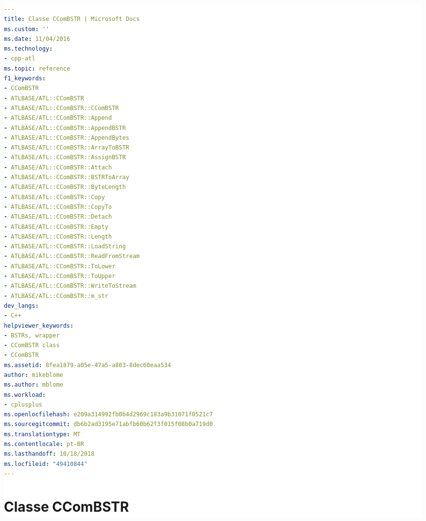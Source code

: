 ```yaml
---
title: Classe CComBSTR | Microsoft Docs
ms.custom: ''
ms.date: 11/04/2016
ms.technology:
- cpp-atl
ms.topic: reference
f1_keywords:
- CComBSTR
- ATLBASE/ATL::CComBSTR
- ATLBASE/ATL::CComBSTR::CComBSTR
- ATLBASE/ATL::CComBSTR::Append
- ATLBASE/ATL::CComBSTR::AppendBSTR
- ATLBASE/ATL::CComBSTR::AppendBytes
- ATLBASE/ATL::CComBSTR::ArrayToBSTR
- ATLBASE/ATL::CComBSTR::AssignBSTR
- ATLBASE/ATL::CComBSTR::Attach
- ATLBASE/ATL::CComBSTR::BSTRToArray
- ATLBASE/ATL::CComBSTR::ByteLength
- ATLBASE/ATL::CComBSTR::Copy
- ATLBASE/ATL::CComBSTR::CopyTo
- ATLBASE/ATL::CComBSTR::Detach
- ATLBASE/ATL::CComBSTR::Empty
- ATLBASE/ATL::CComBSTR::Length
- ATLBASE/ATL::CComBSTR::LoadString
- ATLBASE/ATL::CComBSTR::ReadFromStream
- ATLBASE/ATL::CComBSTR::ToLower
- ATLBASE/ATL::CComBSTR::ToUpper
- ATLBASE/ATL::CComBSTR::WriteToStream
- ATLBASE/ATL::CComBSTR::m_str
dev_langs:
- C++
helpviewer_keywords:
- BSTRs, wrapper
- CComBSTR class
- CComBSTR
ms.assetid: 8fea1879-a05e-47a5-a803-8dec60eaa534
author: mikeblome
ms.author: mblome
ms.workload:
- cplusplus
ms.openlocfilehash: e209a314992fb0b4d2969c183a9b31071f0521c7
ms.sourcegitcommit: db6b2ad3195e71abfb60b62f3f015f08b0a719d0
ms.translationtype: MT
ms.contentlocale: pt-BR
ms.lasthandoff: 10/18/2018
ms.locfileid: "49410844"
---
```

# <a name="ccombstr-class"></a>Classe CComBSTR
